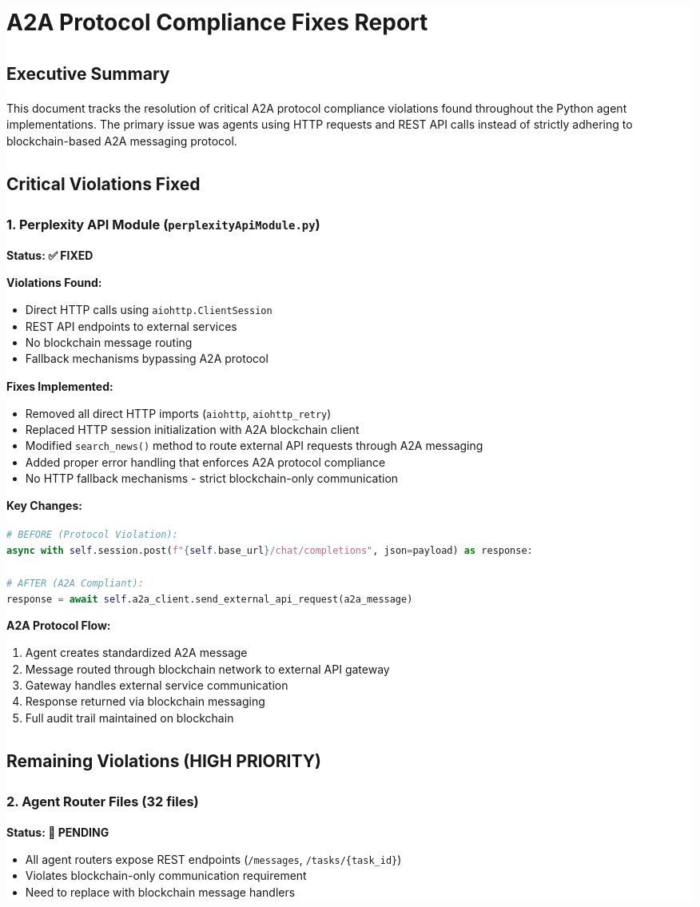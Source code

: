 # A2A Protocol Compliance Fixes Report

## Executive Summary

This document tracks the resolution of critical A2A protocol compliance violations found throughout the Python agent implementations. The primary issue was agents using HTTP requests and REST API calls instead of strictly adhering to blockchain-based A2A messaging protocol.

## Critical Violations Fixed

### 1. Perplexity API Module (`perplexityApiModule.py`)

**Status: ✅ FIXED**

**Violations Found:**
- Direct HTTP calls using `aiohttp.ClientSession`
- REST API endpoints to external services
- No blockchain message routing
- Fallback mechanisms bypassing A2A protocol

**Fixes Implemented:**
- Removed all direct HTTP imports (`aiohttp`, `aiohttp_retry`)
- Replaced HTTP session initialization with A2A blockchain client
- Modified `search_news()` method to route external API requests through A2A messaging
- Added proper error handling that enforces A2A protocol compliance
- No HTTP fallback mechanisms - strict blockchain-only communication

**Key Changes:**
```python
# BEFORE (Protocol Violation):
async with self.session.post(f"{self.base_url}/chat/completions", json=payload) as response:

# AFTER (A2A Compliant):
response = await self.a2a_client.send_external_api_request(a2a_message)
```

**A2A Protocol Flow:**
1. Agent creates standardized A2A message
2. Message routed through blockchain network to external API gateway
3. Gateway handles external service communication
4. Response returned via blockchain messaging
5. Full audit trail maintained on blockchain

## Remaining Violations (HIGH PRIORITY)

### 2. Agent Router Files (32 files)
**Status: 🔄 PENDING**
- All agent routers expose REST endpoints (`/messages`, `/tasks/{task_id}`)
- Violates blockchain-only communication requirement
- Need to replace with blockchain message handlers
